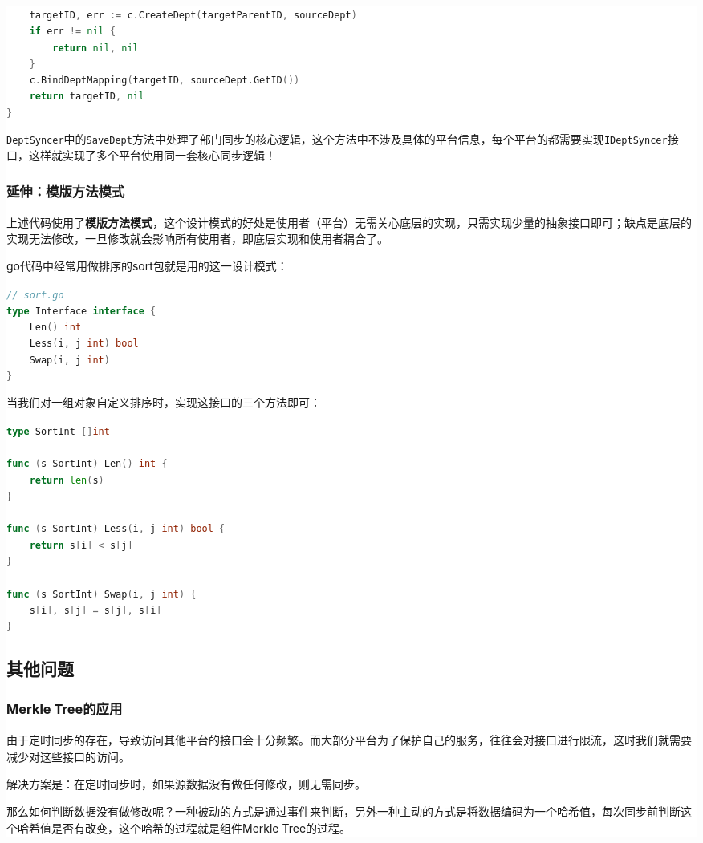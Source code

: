 ```go
	targetID, err := c.CreateDept(targetParentID, sourceDept)
	if err != nil {
		return nil, nil
	}
	c.BindDeptMapping(targetID, sourceDept.GetID())
	return targetID, nil
}
```

`DeptSyncer`中的`SaveDept`方法中处理了部门同步的核心逻辑，这个方法中不涉及具体的平台信息，每个平台的都需要实现`IDeptSyncer`接口，这样就实现了多个平台使用同一套核心同步逻辑！

### 延伸：模版方法模式

上述代码使用了**模版方法模式**，这个设计模式的好处是使用者（平台）无需关心底层的实现，只需实现少量的抽象接口即可；缺点是底层的实现无法修改，一旦修改就会影响所有使用者，即底层实现和使用者耦合了。

go代码中经常用做排序的sort包就是用的这一设计模式：

```go
// sort.go
type Interface interface {
	Len() int
	Less(i, j int) bool
	Swap(i, j int)
}
```

当我们对一组对象自定义排序时，实现这接口的三个方法即可：

```go
type SortInt []int

func (s SortInt) Len() int {
	return len(s)
}

func (s SortInt) Less(i, j int) bool {
	return s[i] < s[j]
}

func (s SortInt) Swap(i, j int) {
	s[i], s[j] = s[j], s[i]
}
```

## 其他问题

### Merkle Tree的应用

由于定时同步的存在，导致访问其他平台的接口会十分频繁。而大部分平台为了保护自己的服务，往往会对接口进行限流，这时我们就需要减少对这些接口的访问。

解决方案是：在定时同步时，如果源数据没有做任何修改，则无需同步。

那么如何判断数据没有做修改呢？一种被动的方式是通过事件来判断，另外一种主动的方式是将数据编码为一个哈希值，每次同步前判断这个哈希值是否有改变，这个哈希的过程就是组件Merkle Tree的过程。
